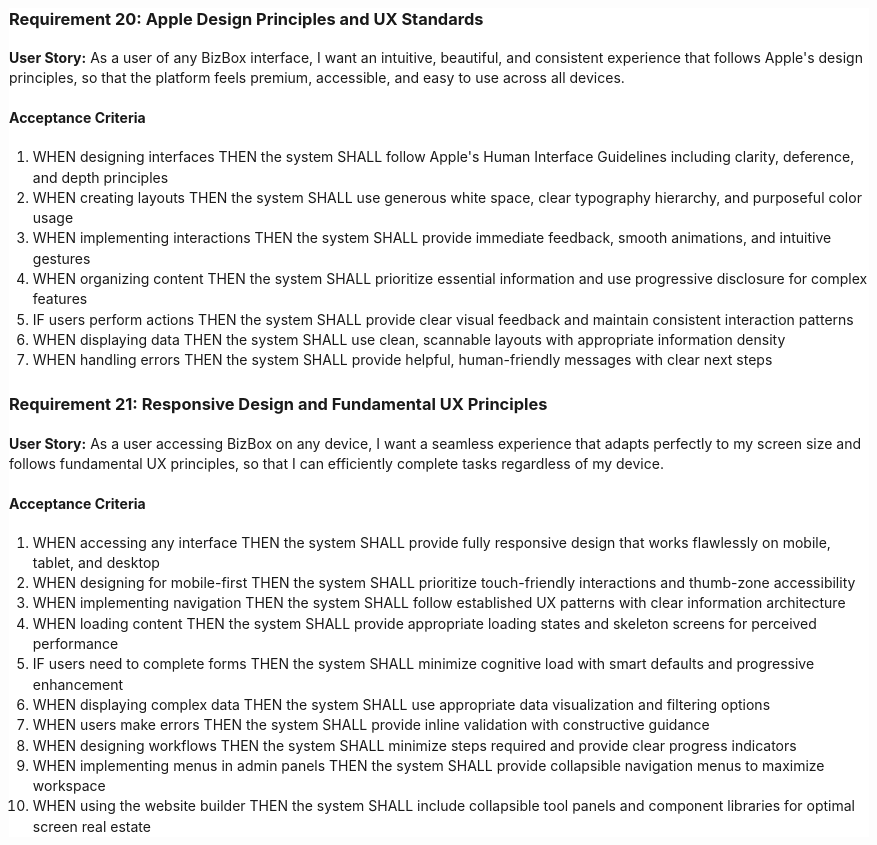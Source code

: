 ### Requirement 20: Apple Design Principles and UX Standards

**User Story:** As a user of any BizBox interface, I want an intuitive, beautiful, and consistent experience that follows Apple's design principles, so that the platform feels premium, accessible, and easy to use across all devices.

#### Acceptance Criteria

1. WHEN designing interfaces THEN the system SHALL follow Apple's Human Interface Guidelines including clarity, deference, and depth principles
2. WHEN creating layouts THEN the system SHALL use generous white space, clear typography hierarchy, and purposeful color usage
3. WHEN implementing interactions THEN the system SHALL provide immediate feedback, smooth animations, and intuitive gestures
4. WHEN organizing content THEN the system SHALL prioritize essential information and use progressive disclosure for complex features
5. IF users perform actions THEN the system SHALL provide clear visual feedback and maintain consistent interaction patterns
6. WHEN displaying data THEN the system SHALL use clean, scannable layouts with appropriate information density
7. WHEN handling errors THEN the system SHALL provide helpful, human-friendly messages with clear next steps

### Requirement 21: Responsive Design and Fundamental UX Principles

**User Story:** As a user accessing BizBox on any device, I want a seamless experience that adapts perfectly to my screen size and follows fundamental UX principles, so that I can efficiently complete tasks regardless of my device.

#### Acceptance Criteria

1. WHEN accessing any interface THEN the system SHALL provide fully responsive design that works flawlessly on mobile, tablet, and desktop
2. WHEN designing for mobile-first THEN the system SHALL prioritize touch-friendly interactions and thumb-zone accessibility
3. WHEN implementing navigation THEN the system SHALL follow established UX patterns with clear information architecture
4. WHEN loading content THEN the system SHALL provide appropriate loading states and skeleton screens for perceived performance
5. IF users need to complete forms THEN the system SHALL minimize cognitive load with smart defaults and progressive enhancement
6. WHEN displaying complex data THEN the system SHALL use appropriate data visualization and filtering options
7. WHEN users make errors THEN the system SHALL provide inline validation with constructive guidance
8. WHEN designing workflows THEN the system SHALL minimize steps required and provide clear progress indicators
9. WHEN implementing menus in admin panels THEN the system SHALL provide collapsible navigation menus to maximize workspace
10. WHEN using the website builder THEN the system SHALL include collapsible tool panels and component libraries for optimal screen real estate
